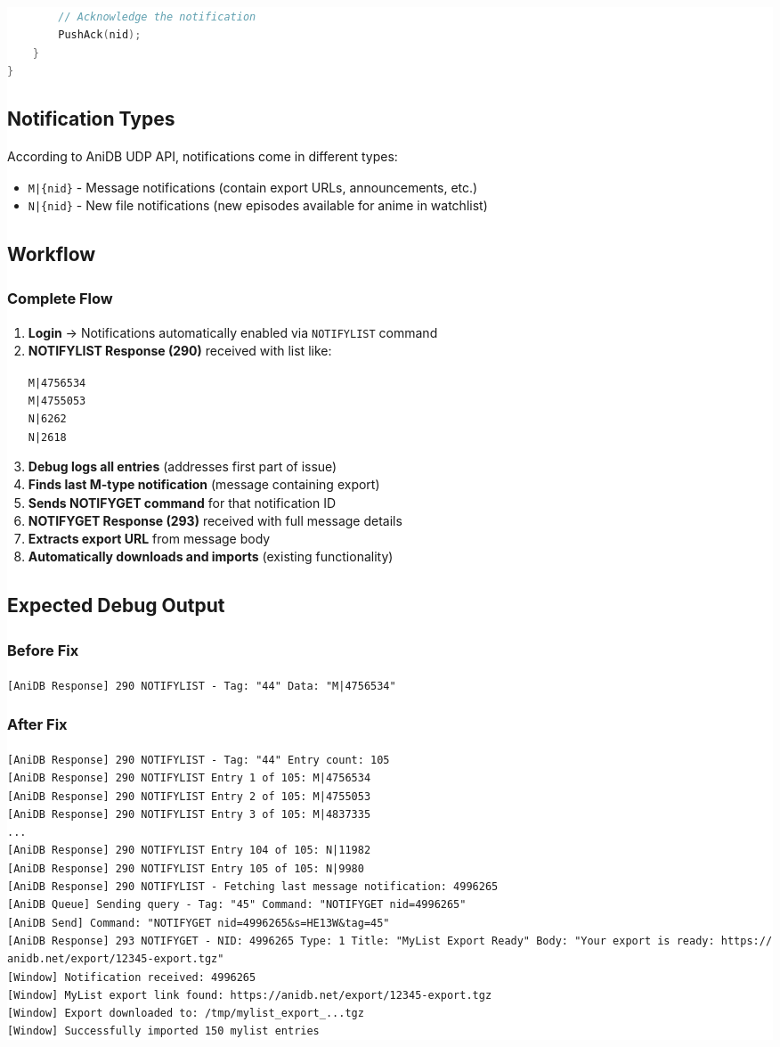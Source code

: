 ```cpp
        // Acknowledge the notification
        PushAck(nid);
    }
}
```

## Notification Types

According to AniDB UDP API, notifications come in different types:
- `M|{nid}` - Message notifications (contain export URLs, announcements, etc.)
- `N|{nid}` - New file notifications (new episodes available for anime in watchlist)

## Workflow

### Complete Flow
1. **Login** → Notifications automatically enabled via `NOTIFYLIST` command
2. **NOTIFYLIST Response (290)** received with list like:
   ```
   M|4756534
   M|4755053
   N|6262
   N|2618
   ```
3. **Debug logs all entries** (addresses first part of issue)
4. **Finds last M-type notification** (message containing export)
5. **Sends NOTIFYGET command** for that notification ID
6. **NOTIFYGET Response (293)** received with full message details
7. **Extracts export URL** from message body
8. **Automatically downloads and imports** (existing functionality)

## Expected Debug Output

### Before Fix
```
[AniDB Response] 290 NOTIFYLIST - Tag: "44" Data: "M|4756534"
```

### After Fix
```
[AniDB Response] 290 NOTIFYLIST - Tag: "44" Entry count: 105
[AniDB Response] 290 NOTIFYLIST Entry 1 of 105: M|4756534
[AniDB Response] 290 NOTIFYLIST Entry 2 of 105: M|4755053
[AniDB Response] 290 NOTIFYLIST Entry 3 of 105: M|4837335
...
[AniDB Response] 290 NOTIFYLIST Entry 104 of 105: N|11982
[AniDB Response] 290 NOTIFYLIST Entry 105 of 105: N|9980
[AniDB Response] 290 NOTIFYLIST - Fetching last message notification: 4996265
[AniDB Queue] Sending query - Tag: "45" Command: "NOTIFYGET nid=4996265"
[AniDB Send] Command: "NOTIFYGET nid=4996265&s=HE13W&tag=45"
[AniDB Response] 293 NOTIFYGET - NID: 4996265 Type: 1 Title: "MyList Export Ready" Body: "Your export is ready: https://anidb.net/export/12345-export.tgz"
[Window] Notification received: 4996265
[Window] MyList export link found: https://anidb.net/export/12345-export.tgz
[Window] Export downloaded to: /tmp/mylist_export_...tgz
[Window] Successfully imported 150 mylist entries
```
